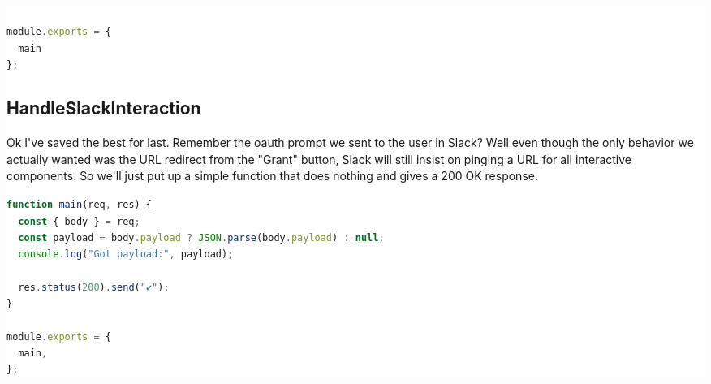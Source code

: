 ```js

module.exports = {
  main
};
```

## HandleSlackInteraction

Ok I've saved the best for last. Remember the oauth prompt we sent to the user in Slack? Well even though the only behavior we actually wanted was the URL redirect from the "Grant" button, Slack will still insist on pinging a URL for all interactive components. So we'll just put up a simple function that does nothing and gives a 200 OK response.

```js
function main(req, res) {
  const { body } = req;
  const payload = body.payload ? JSON.parse(body.payload) : null;
  console.log("Got payload:", payload);

  res.status(200).send("✔");
}

module.exports = {
  main,
};
```
